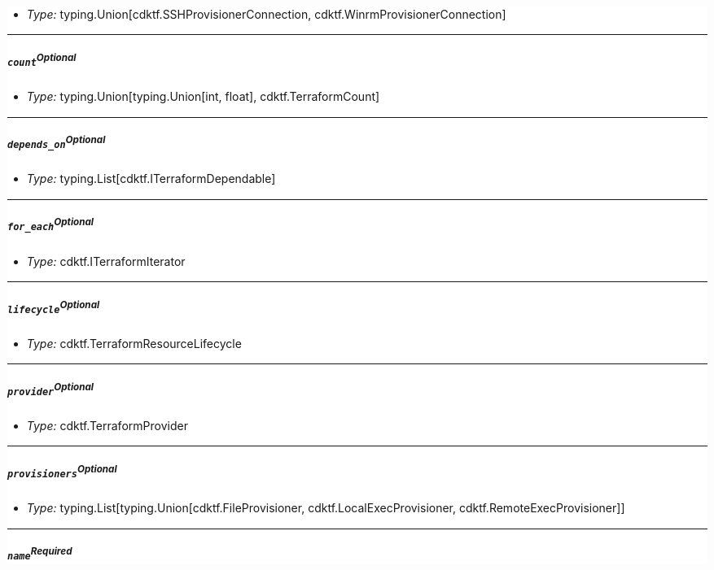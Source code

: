 - *Type:* typing.Union[cdktf.SSHProvisionerConnection, cdktf.WinrmProvisionerConnection]

---

##### `count`<sup>Optional</sup> <a name="count" id="@cdktf/provider-okta.policyDeviceAssuranceChromeos.PolicyDeviceAssuranceChromeos.Initializer.parameter.count"></a>

- *Type:* typing.Union[typing.Union[int, float], cdktf.TerraformCount]

---

##### `depends_on`<sup>Optional</sup> <a name="depends_on" id="@cdktf/provider-okta.policyDeviceAssuranceChromeos.PolicyDeviceAssuranceChromeos.Initializer.parameter.dependsOn"></a>

- *Type:* typing.List[cdktf.ITerraformDependable]

---

##### `for_each`<sup>Optional</sup> <a name="for_each" id="@cdktf/provider-okta.policyDeviceAssuranceChromeos.PolicyDeviceAssuranceChromeos.Initializer.parameter.forEach"></a>

- *Type:* cdktf.ITerraformIterator

---

##### `lifecycle`<sup>Optional</sup> <a name="lifecycle" id="@cdktf/provider-okta.policyDeviceAssuranceChromeos.PolicyDeviceAssuranceChromeos.Initializer.parameter.lifecycle"></a>

- *Type:* cdktf.TerraformResourceLifecycle

---

##### `provider`<sup>Optional</sup> <a name="provider" id="@cdktf/provider-okta.policyDeviceAssuranceChromeos.PolicyDeviceAssuranceChromeos.Initializer.parameter.provider"></a>

- *Type:* cdktf.TerraformProvider

---

##### `provisioners`<sup>Optional</sup> <a name="provisioners" id="@cdktf/provider-okta.policyDeviceAssuranceChromeos.PolicyDeviceAssuranceChromeos.Initializer.parameter.provisioners"></a>

- *Type:* typing.List[typing.Union[cdktf.FileProvisioner, cdktf.LocalExecProvisioner, cdktf.RemoteExecProvisioner]]

---

##### `name`<sup>Required</sup> <a name="name" id="@cdktf/provider-okta.policyDeviceAssuranceChromeos.PolicyDeviceAssuranceChromeos.Initializer.parameter.name"></a>
